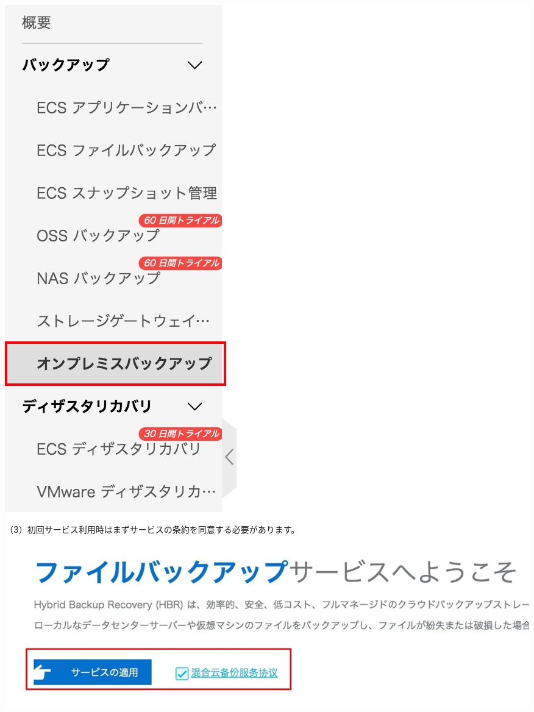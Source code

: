 ![img](https://raw.githubusercontent.com/sbopsv/cloud-tech/master/content/migration/Migration_images_26006613628578200/20200916133545.jpg "img")

    
（3）初回サービス利用時はまずサービスの条約を同意する必要があります。    
![img](https://raw.githubusercontent.com/sbopsv/cloud-tech/master/content/migration/Migration_images_26006613628578200/20200916133556.jpg "img")
